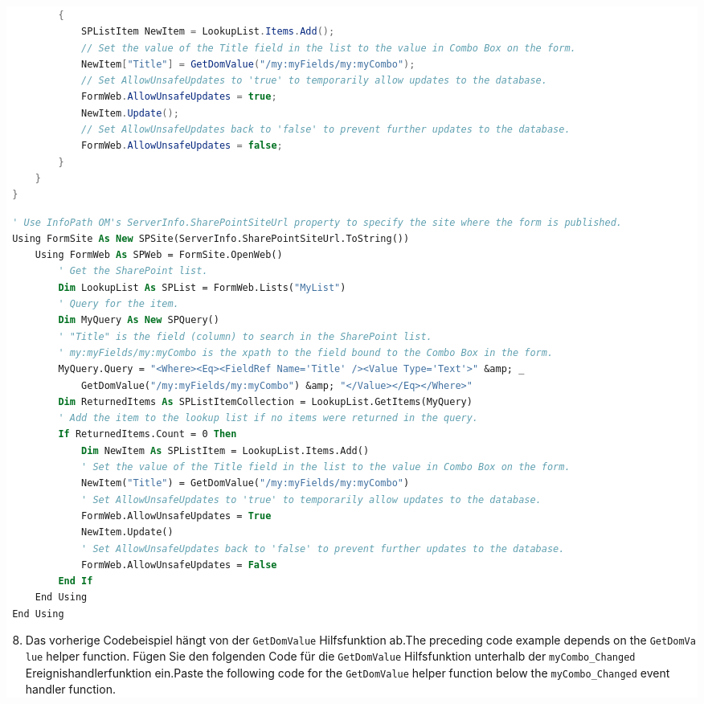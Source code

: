    ```cs
            {
                SPListItem NewItem = LookupList.Items.Add();
                // Set the value of the Title field in the list to the value in Combo Box on the form.
                NewItem["Title"] = GetDomValue("/my:myFields/my:myCombo");
                // Set AllowUnsafeUpdates to 'true' to temporarily allow updates to the database.
                FormWeb.AllowUnsafeUpdates = true;
                NewItem.Update();
                // Set AllowUnsafeUpdates back to 'false' to prevent further updates to the database.
                FormWeb.AllowUnsafeUpdates = false;
            }
        }
    }
   ```

   ```vb
    ' Use InfoPath OM's ServerInfo.SharePointSiteUrl property to specify the site where the form is published.
    Using FormSite As New SPSite(ServerInfo.SharePointSiteUrl.ToString())
        Using FormWeb As SPWeb = FormSite.OpenWeb()
            ' Get the SharePoint list.
            Dim LookupList As SPList = FormWeb.Lists("MyList")
            ' Query for the item.
            Dim MyQuery As New SPQuery()
            ' "Title" is the field (column) to search in the SharePoint list.
            ' my:myFields/my:myCombo is the xpath to the field bound to the Combo Box in the form.
            MyQuery.Query = "<Where><Eq><FieldRef Name='Title' /><Value Type='Text'>" &amp; _
                GetDomValue("/my:myFields/my:myCombo") &amp; "</Value></Eq></Where>"
            Dim ReturnedItems As SPListItemCollection = LookupList.GetItems(MyQuery)
            ' Add the item to the lookup list if no items were returned in the query.
            If ReturnedItems.Count = 0 Then
                Dim NewItem As SPListItem = LookupList.Items.Add()
                ' Set the value of the Title field in the list to the value in Combo Box on the form.
                NewItem("Title") = GetDomValue("/my:myFields/my:myCombo")
                ' Set AllowUnsafeUpdates to 'true' to temporarily allow updates to the database.
                FormWeb.AllowUnsafeUpdates = True
                NewItem.Update()
                ' Set AllowUnsafeUpdates back to 'false' to prevent further updates to the database.
                FormWeb.AllowUnsafeUpdates = False
            End If
        End Using
    End Using
   ```

8. <span data-ttu-id="8e1ab-174">Das vorherige Codebeispiel hängt von der  `GetDomValue` Hilfsfunktion ab.</span><span class="sxs-lookup"><span data-stu-id="8e1ab-174">The preceding code example depends on the  `GetDomValue` helper function.</span></span> <span data-ttu-id="8e1ab-175">Fügen Sie den folgenden Code für die  `GetDomValue` Hilfsfunktion unterhalb der  `myCombo_Changed` Ereignishandlerfunktion ein.</span><span class="sxs-lookup"><span data-stu-id="8e1ab-175">Paste the following code for the  `GetDomValue` helper function below the  `myCombo_Changed` event handler function.</span></span> 
    